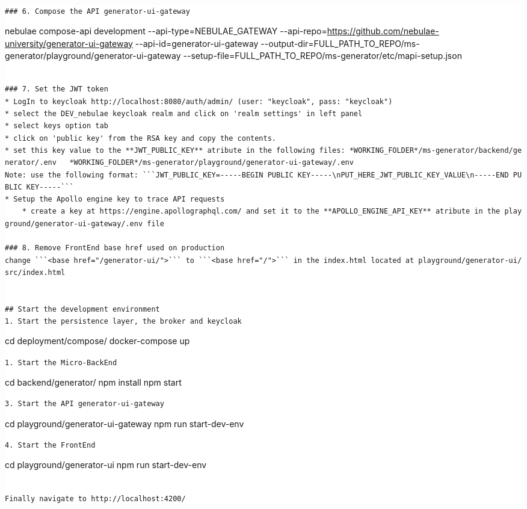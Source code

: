 ```
### 6. Compose the API generator-ui-gateway
```
nebulae compose-api development --api-type=NEBULAE_GATEWAY --api-repo=https://github.com/nebulae-university/generator-ui-gateway --api-id=generator-ui-gateway --output-dir=FULL_PATH_TO_REPO/ms-generator/playground/generator-ui-gateway  --setup-file=FULL_PATH_TO_REPO/ms-generator/etc/mapi-setup.json
```

### 7. Set the JWT token 
* LogIn to keycloak http://localhost:8080/auth/admin/ (user: "keycloak", pass: "keycloak")
* select the DEV_nebulae keycloak realm and click on 'realm settings' in left panel
* select keys option tab
* click on 'public key' from the RSA key and copy the contents.
* set this key value to the **JWT_PUBLIC_KEY** atribute in the following files: *WORKING_FOLDER*/ms-generator/backend/generator/.env   *WORKING_FOLDER*/ms-generator/playground/generator-ui-gateway/.env  
Note: use the following format: ```JWT_PUBLIC_KEY=-----BEGIN PUBLIC KEY-----\nPUT_HERE_JWT_PUBLIC_KEY_VALUE\n-----END PUBLIC KEY-----```
* Setup the Apollo engine key to trace API requests
    * create a key at https://engine.apollographql.com/ and set it to the **APOLLO_ENGINE_API_KEY** atribute in the playground/generator-ui-gateway/.env file

### 8. Remove FrontEnd base href used on production
change ```<base href="/generator-ui/">``` to ```<base href="/">``` in the index.html located at playground/generator-ui/src/index.html


## Start the development environment
1. Start the persistence layer, the broker and keycloak
```
cd deployment/compose/
docker-compose up
```
1. Start the Micro-BackEnd
```
cd backend/generator/
npm install
npm start
```
3. Start the API generator-ui-gateway
```
cd playground/generator-ui-gateway
npm run start-dev-env
```
4. Start the FrontEnd
```
cd playground/generator-ui
npm run start-dev-env
```

Finally navigate to http://localhost:4200/
